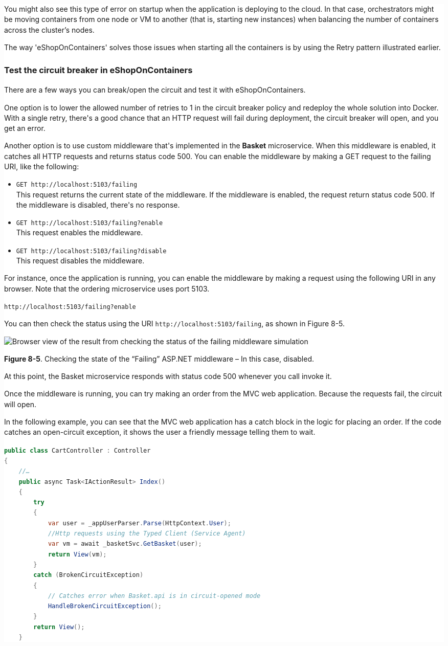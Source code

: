 You might also see this type of error on startup when the application is deploying to the cloud. In that case, orchestrators might be moving containers from one node or VM to another (that is, starting new instances) when balancing the number of containers across the cluster’s nodes.

The way 'eShopOnContainers' solves those issues when starting all the containers is by using the Retry pattern illustrated earlier. 

### Test the circuit breaker in eShopOnContainers

There are a few ways you can break/open the circuit and test it with eShopOnContainers.

One option is to lower the allowed number of retries to 1 in the circuit breaker policy and redeploy the whole solution into Docker. With a single retry, there's a good chance that an HTTP request will fail during deployment, the circuit breaker will open, and you get an error.

Another option is to use custom middleware that's implemented in the **Basket** microservice. When this middleware is enabled, it catches all HTTP requests and returns status code 500. You can enable the middleware by making a GET request to the failing URI, like the following:

- `GET http://localhost:5103/failing`\
  This request returns the current state of the middleware. If the middleware is enabled, the request return status code 500. If the middleware is disabled, there's no response.

- `GET http://localhost:5103/failing?enable`\
  This request enables the middleware.

- `GET http://localhost:5103/failing?disable`\
  This request disables the middleware.

For instance, once the application is running, you can enable the middleware by making a request using the following URI in any browser. Note that the ordering microservice uses port 5103.

`http://localhost:5103/failing?enable` 

You can then check the status using the URI `http://localhost:5103/failing`, as shown in Figure 8-5.

![Browser view of the result from checking the status of the failing middleware simulation](./media/image4.png)

**Figure 8-5**. Checking the state of the “Failing” ASP.NET middleware – In this case, disabled.

At this point, the Basket microservice responds with status code 500 whenever you call invoke it.

Once the middleware is running, you can try making an order from the MVC web application. Because the requests fail, the circuit will open. 

In the following example, you can see that the MVC web application has a catch block in the logic for placing an order.  If the code catches an open-circuit exception, it shows the user a friendly message telling them to wait.

```csharp
public class CartController : Controller
{
    //…
    public async Task<IActionResult> Index()
    {
        try
        {
            var user = _appUserParser.Parse(HttpContext.User);
            //Http requests using the Typed Client (Service Agent)
            var vm = await _basketSvc.GetBasket(user);
            return View(vm);
        }
        catch (BrokenCircuitException)
        {
            // Catches error when Basket.api is in circuit-opened mode
            HandleBrokenCircuitException();
        }
        return View();
    }
```